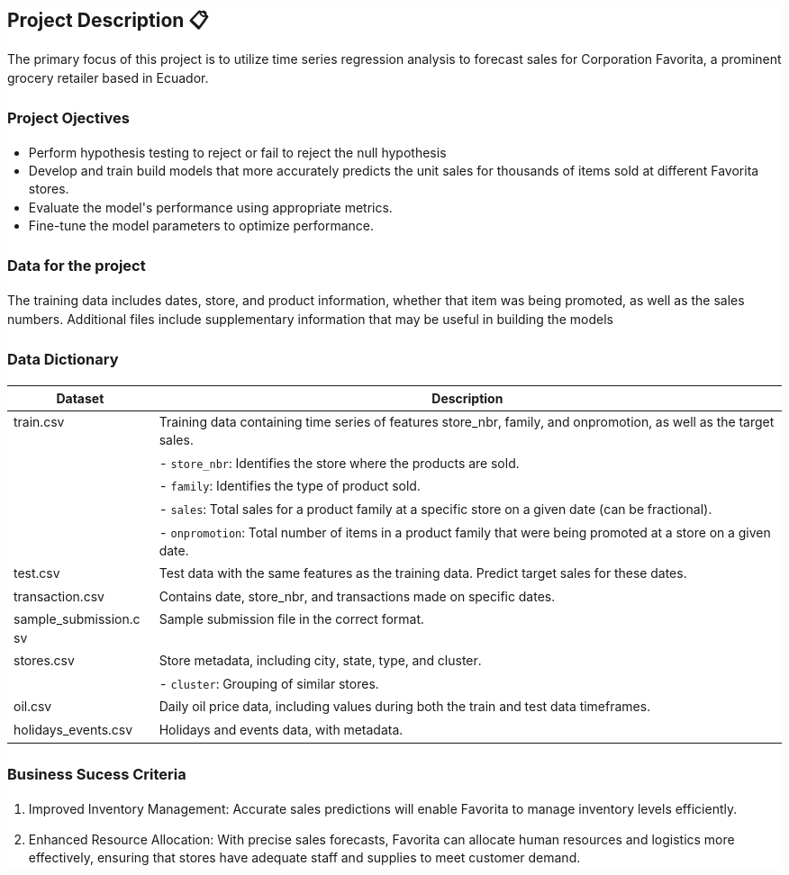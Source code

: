 
## Project Description 📋

The primary focus of this project is to utilize time series regression analysis to forecast sales for Corporation Favorita, a prominent grocery retailer based in Ecuador.

### Project Ojectives
- Perform hypothesis testing to reject or fail to reject the null hypothesis
- Develop and train  build  models that more accurately predicts the unit sales for thousands of items sold at different Favorita stores.
- Evaluate the model's performance using appropriate metrics.
- Fine-tune the model parameters to optimize performance.

### Data for the project
The training data includes dates, store, and product information, whether that item was being promoted, as well as the sales numbers. Additional files include supplementary information that may be useful in building the models

### Data Dictionary

| **Dataset** | **Description** |
|------------|-----------------|
| train.csv  | Training data containing time series of features store_nbr, family, and onpromotion, as well as the target sales. |
|            | - `store_nbr`: Identifies the store where the products are sold. |
|            | - `family`: Identifies the type of product sold. |
|            | - `sales`: Total sales for a product family at a specific store on a given date (can be fractional). |
|            | - `onpromotion`: Total number of items in a product family that were being promoted at a store on a given date. |
| test.csv   | Test data with the same features as the training data. Predict target sales for these dates. |
| transaction.csv | Contains date, store_nbr, and transactions made on specific dates. |
| sample_submission.csv | Sample submission file in the correct format. |
| stores.csv | Store metadata, including city, state, type, and cluster. |
|            | - `cluster`: Grouping of similar stores. |
| oil.csv    | Daily oil price data, including values during both the train and test data timeframes. |
| holidays_events.csv | Holidays and events data, with metadata. |


### Business Sucess Criteria
1. Improved Inventory Management: Accurate sales predictions will enable Favorita to manage inventory levels efficiently.

2. Enhanced Resource Allocation: With precise sales forecasts, Favorita can allocate human resources and logistics more effectively, ensuring that stores have adequate staff and supplies to meet customer demand.
